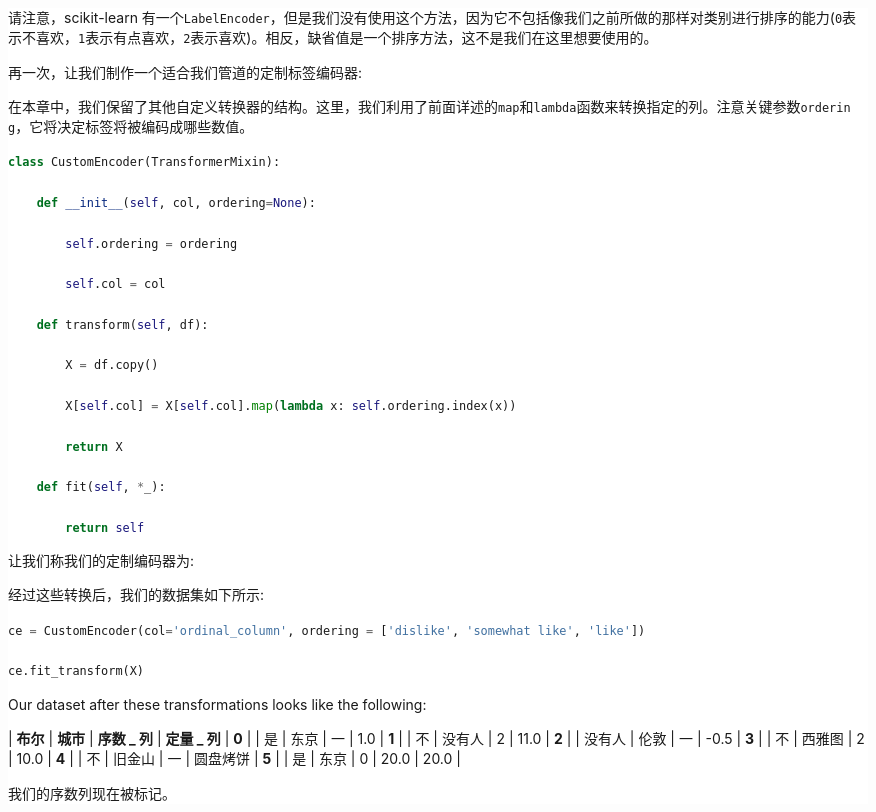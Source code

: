 请注意，scikit-learn 有一个`LabelEncoder`，但是我们没有使用这个方法，因为它不包括像我们之前所做的那样对类别进行排序的能力(`0`表示不喜欢，`1`表示有点喜欢，`2`表示喜欢)。相反，缺省值是一个排序方法，这不是我们在这里想要使用的。

再一次，让我们制作一个适合我们管道的定制标签编码器:

在本章中，我们保留了其他自定义转换器的结构。这里，我们利用了前面详述的`map`和`lambda`函数来转换指定的列。注意关键参数`ordering`，它将决定标签将被编码成哪些数值。

```py
class CustomEncoder(TransformerMixin):

    def __init__(self, col, ordering=None):

        self.ordering = ordering

        self.col = col

    def transform(self, df):

        X = df.copy()

        X[self.col] = X[self.col].map(lambda x: self.ordering.index(x))

        return X

    def fit(self, *_):

        return self
```

让我们称我们的定制编码器为:

经过这些转换后，我们的数据集如下所示:

```py
ce = CustomEncoder(col='ordinal_column', ordering = ['dislike', 'somewhat like', 'like'])

ce.fit_transform(X)
```

Our dataset after these transformations looks like the following:

| **布尔** | **城市** | **序数 _ 列** | **定量 _ 列** | **0** |
| 是 | 东京 | 一 | 1.0 | **1** |
| 不 | 没有人 | 2 | 11.0 | **2** |
| 没有人 | 伦敦 | 一 | -0.5 | **3** |
| 不 | 西雅图 | 2 | 10.0 | **4** |
| 不 | 旧金山 | 一 | 圆盘烤饼 | **5** |
| 是 | 东京 | 0 | 20.0 | 20.0 |

我们的序数列现在被标记。
